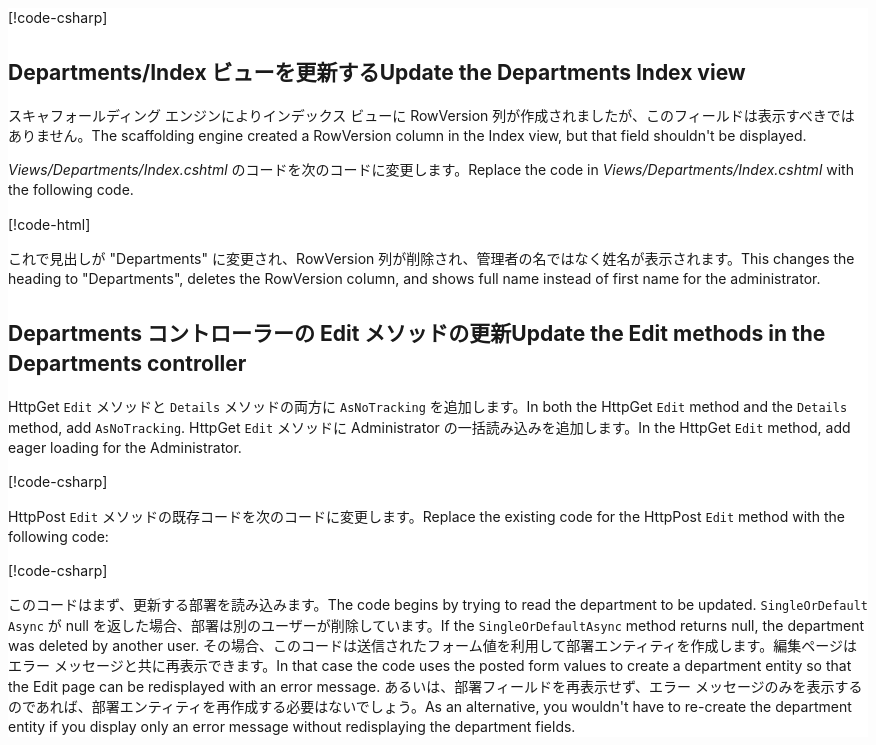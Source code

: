 [!code-csharp[](intro/samples/cu/Controllers/DepartmentsController.cs?name=snippet_Dropdown)]

## <a name="update-the-departments-index-view"></a><span data-ttu-id="ab494-189">Departments/Index ビューを更新する</span><span class="sxs-lookup"><span data-stu-id="ab494-189">Update the Departments Index view</span></span>

<span data-ttu-id="ab494-190">スキャフォールディング エンジンによりインデックス ビューに RowVersion 列が作成されましたが、このフィールドは表示すべきではありません。</span><span class="sxs-lookup"><span data-stu-id="ab494-190">The scaffolding engine created a RowVersion column in the Index view, but that field shouldn't be displayed.</span></span>

<span data-ttu-id="ab494-191">*Views/Departments/Index.cshtml* のコードを次のコードに変更します。</span><span class="sxs-lookup"><span data-stu-id="ab494-191">Replace the code in *Views/Departments/Index.cshtml* with the following code.</span></span>

[!code-html[](intro/samples/cu/Views/Departments/Index.cshtml?highlight=4,7,44)]

<span data-ttu-id="ab494-192">これで見出しが "Departments" に変更され、RowVersion 列が削除され、管理者の名ではなく姓名が表示されます。</span><span class="sxs-lookup"><span data-stu-id="ab494-192">This changes the heading to "Departments", deletes the RowVersion column, and shows full name instead of first name for the administrator.</span></span>

## <a name="update-the-edit-methods-in-the-departments-controller"></a><span data-ttu-id="ab494-193">Departments コントローラーの Edit メソッドの更新</span><span class="sxs-lookup"><span data-stu-id="ab494-193">Update the Edit methods in the Departments controller</span></span>

<span data-ttu-id="ab494-194">HttpGet `Edit` メソッドと `Details` メソッドの両方に `AsNoTracking` を追加します。</span><span class="sxs-lookup"><span data-stu-id="ab494-194">In both the HttpGet `Edit` method and the `Details` method, add `AsNoTracking`.</span></span> <span data-ttu-id="ab494-195">HttpGet `Edit` メソッドに Administrator の一括読み込みを追加します。</span><span class="sxs-lookup"><span data-stu-id="ab494-195">In the HttpGet `Edit` method, add eager loading for the Administrator.</span></span>

[!code-csharp[](intro/samples/cu/Controllers/DepartmentsController.cs?name=snippet_EagerLoading&highlight=2,3)]

<span data-ttu-id="ab494-196">HttpPost `Edit` メソッドの既存コードを次のコードに変更します。</span><span class="sxs-lookup"><span data-stu-id="ab494-196">Replace the existing code for the HttpPost `Edit` method with the following code:</span></span>

[!code-csharp[](intro/samples/cu/Controllers/DepartmentsController.cs?name=snippet_EditPost)]

<span data-ttu-id="ab494-197">このコードはまず、更新する部署を読み込みます。</span><span class="sxs-lookup"><span data-stu-id="ab494-197">The code begins by trying to read the department to be updated.</span></span> <span data-ttu-id="ab494-198">`SingleOrDefaultAsync` が null を返した場合、部署は別のユーザーが削除しています。</span><span class="sxs-lookup"><span data-stu-id="ab494-198">If the `SingleOrDefaultAsync` method returns null, the department was deleted by another user.</span></span> <span data-ttu-id="ab494-199">その場合、このコードは送信されたフォーム値を利用して部署エンティティを作成します。編集ページはエラー メッセージと共に再表示できます。</span><span class="sxs-lookup"><span data-stu-id="ab494-199">In that case the code uses the posted form values to create a department entity so that the Edit page can be redisplayed with an error message.</span></span> <span data-ttu-id="ab494-200">あるいは、部署フィールドを再表示せず、エラー メッセージのみを表示するのであれば、部署エンティティを再作成する必要はないでしょう。</span><span class="sxs-lookup"><span data-stu-id="ab494-200">As an alternative, you wouldn't have to re-create the department entity if you display only an error message without redisplaying the department fields.</span></span>
